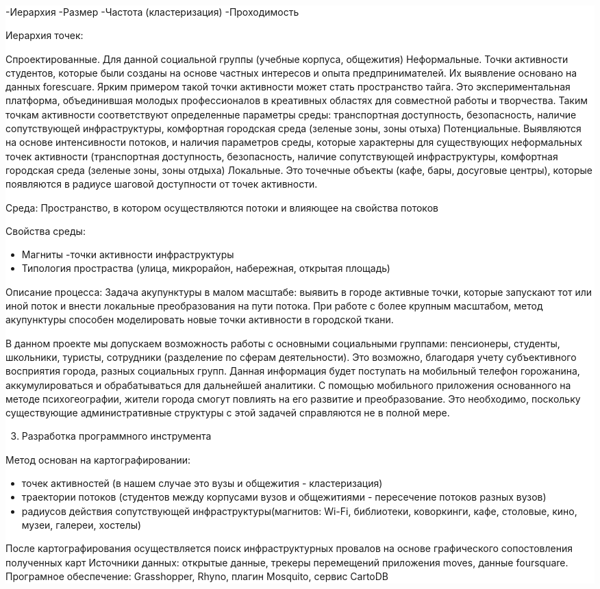-Иерархия
-Размер
-Частота (кластеризация)
-Проходимость

Иерархия точек:

Спроектированные. Для данной социальной группы (учебные корпуса, общежития)
Неформальные. Точки активности студентов, которые были созданы на основе частных интересов и опыта предпринимателей. Их выявление основано на данных forescuare. Ярким примером такой точки активности может стать пространство тайга. Это экспериментальная платформа, объединившая молодых профессионалов в креативных областях для совместной работы и творчества.
Таким точкам активности соответствуют определенные  параметры среды: транспортная доступность, безопасность, наличие сопутствующей инфраструктуры, комфортная городская среда (зеленые зоны, зоны отыха)
Потенциальные. Выявляются на основе интенсивности потоков, и наличия параметров среды, которые характерны для существующих неформальных точек активности (транспортная доступность, безопасность, наличие сопутствующей инфраструктуры, комфортная городская среда (зеленые зоны, зоны отдыха)
Локальные. Это точечные объекты (кафе, бары, досуговые центры), которые появляются в радиусе шаговой доступности от точек активности. 





Среда: 
Пространство, в котором осуществляются потоки и  влияющее на свойства потоков  


Свойства среды:

- Магниты -точки активности инфраструктуры
- Типология простраства (улица, микрорайон, набережная, открытая площадь)


Описание процесса:  Задача акупунктуры в малом масштабе: выявить в городе активные точки, которые запускают тот или иной поток и внести локальные преобразования на пути потока. При работе с  более крупным масштабом, метод акупунктуры способен моделировать новые точки активности в городской ткани.


В данном проекте мы допускаем возможность работы с основными социальными группами: пенсионеры, студенты, школьники, туристы, сотрудники (разделение по сферам деятельности). Это возможно, благодаря учету субъективного восприятия города, разных социальных групп. Данная информация будет поступать на мобильный телефон горожанина, аккумулироваться и обрабатываться для дальнейшей аналитики. С помощью мобильного приложения основанного на методе психогеографии, жители города смогут повлиять на его развитие и преобразование. Это необходимо, поскольку существующие административные структуры с этой задачей справляются не в полной мере.

3. Разработка программного инструмента

Метод основан на картографировании:
- точек активностей (в нашем случае это вузы и общежития - кластеризация) 
- траектории потоков (студентов между корпусами вузов и общежитиями - пересечение потоков разных вузов)
- радиусов действия сопутствующей инфраструктуры(магнитов: Wi-Fi, библиотеки, коворкинги, кафе, столовые, кино, музеи, галереи, хостелы)

После картографирования осуществляется поиск инфраструктурных провалов на основе графического сопостовления полученных карт
Источники данных: открытые данные, трекеры перемещений приложения moves, данные foursquare.
Програмное обеспечение: Grasshopper, Rhyno, плагин Mosquito, сервис CartoDB
